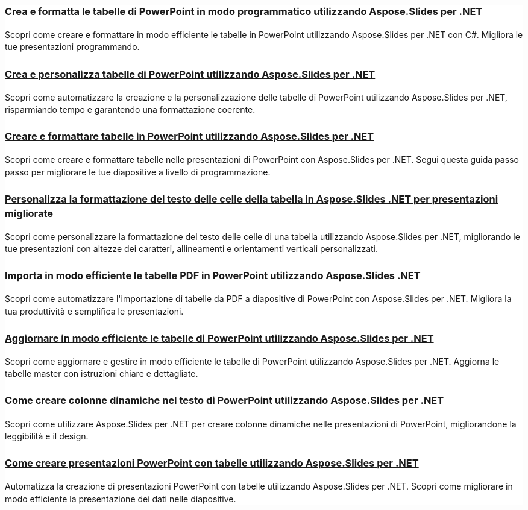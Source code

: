 ### [Crea e formatta le tabelle di PowerPoint in modo programmatico utilizzando Aspose.Slides per .NET](./aspose-slides-net-table-creation-formatting/)
Scopri come creare e formattare in modo efficiente le tabelle in PowerPoint utilizzando Aspose.Slides per .NET con C#. Migliora le tue presentazioni programmando.

### [Crea e personalizza tabelle di PowerPoint utilizzando Aspose.Slides per .NET](./create-customize-powerpoint-tables-aspose-slides-dotnet/)
Scopri come automatizzare la creazione e la personalizzazione delle tabelle di PowerPoint utilizzando Aspose.Slides per .NET, risparmiando tempo e garantendo una formattazione coerente.

### [Creare e formattare tabelle in PowerPoint utilizzando Aspose.Slides per .NET](./create-format-tables-powerpoint-asposeslides-dotnet/)
Scopri come creare e formattare tabelle nelle presentazioni di PowerPoint con Aspose.Slides per .NET. Segui questa guida passo passo per migliorare le tue diapositive a livello di programmazione.

### [Personalizza la formattazione del testo delle celle della tabella in Aspose.Slides .NET per presentazioni migliorate](./aspose-slides-net-table-cell-text-formatting/)
Scopri come personalizzare la formattazione del testo delle celle di una tabella utilizzando Aspose.Slides per .NET, migliorando le tue presentazioni con altezze dei caratteri, allineamenti e orientamenti verticali personalizzati.

### [Importa in modo efficiente le tabelle PDF in PowerPoint utilizzando Aspose.Slides .NET](./import-pdf-tables-powerpoint-aspose-slides-net/)
Scopri come automatizzare l'importazione di tabelle da PDF a diapositive di PowerPoint con Aspose.Slides per .NET. Migliora la tua produttività e semplifica le presentazioni.

### [Aggiornare in modo efficiente le tabelle di PowerPoint utilizzando Aspose.Slides per .NET](./update-powerpoint-tables-aspose-slides-net/)
Scopri come aggiornare e gestire in modo efficiente le tabelle di PowerPoint utilizzando Aspose.Slides per .NET. Aggiorna le tabelle master con istruzioni chiare e dettagliate.

### [Come creare colonne dinamiche nel testo di PowerPoint utilizzando Aspose.Slides per .NET](./create-dynamic-columns-aspose-slides-net/)
Scopri come utilizzare Aspose.Slides per .NET per creare colonne dinamiche nelle presentazioni di PowerPoint, migliorandone la leggibilità e il design.

### [Come creare presentazioni PowerPoint con tabelle utilizzando Aspose.Slides per .NET](./create-presentation-aspose-slides-tables-net/)
Automatizza la creazione di presentazioni PowerPoint con tabelle utilizzando Aspose.Slides per .NET. Scopri come migliorare in modo efficiente la presentazione dei dati nelle diapositive.
